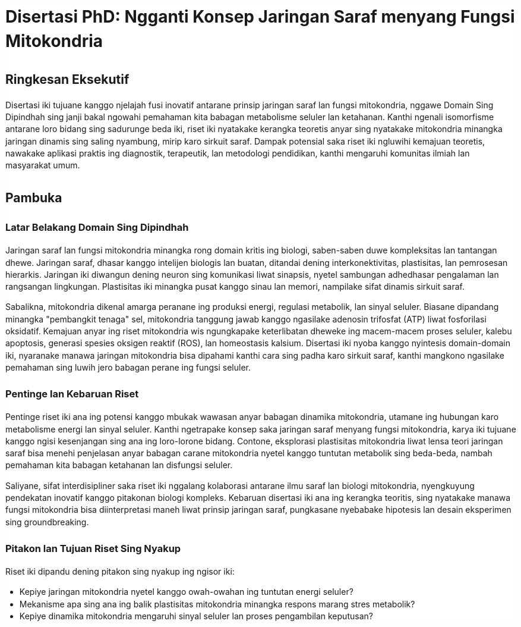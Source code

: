 # Disertasi PhD: Ngganti Konsep Jaringan Saraf menyang Fungsi Mitokondria

## Ringkesan Eksekutif

Disertasi iki tujuane kanggo njelajah fusi inovatif antarane prinsip jaringan saraf lan fungsi mitokondria, nggawe Domain Sing Dipindhah sing janji bakal ngowahi pemahaman kita babagan metabolisme seluler lan ketahanan. Kanthi ngenali isomorfisme antarane loro bidang sing sadurunge beda iki, riset iki nyatakake kerangka teoretis anyar sing nyatakake mitokondria minangka jaringan dinamis sing saling nyambung, mirip karo sirkuit saraf. Dampak potensial saka riset iki ngluwihi kemajuan teoretis, nawakake aplikasi praktis ing diagnostik, terapeutik, lan metodologi pendidikan, kanthi mengaruhi komunitas ilmiah lan masyarakat umum.

## Pambuka

### Latar Belakang Domain Sing Dipindhah

Jaringan saraf lan fungsi mitokondria minangka rong domain kritis ing biologi, saben-saben duwe kompleksitas lan tantangan dhewe. Jaringan saraf, dhasar kanggo intelijen biologis lan buatan, ditandai dening interkonektivitas, plastisitas, lan pemrosesan hierarkis. Jaringan iki diwangun dening neuron sing komunikasi liwat sinapsis, nyetel sambungan adhedhasar pengalaman lan rangsangan lingkungan. Plastisitas iki minangka pusat kanggo sinau lan memori, nampilake sifat dinamis sirkuit saraf.

Sabalikna, mitokondria dikenal amarga peranane ing produksi energi, regulasi metabolik, lan sinyal seluler. Biasane dipandang minangka "pembangkit tenaga" sel, mitokondria tanggung jawab kanggo ngasilake adenosin trifosfat (ATP) liwat fosforilasi oksidatif. Kemajuan anyar ing riset mitokondria wis ngungkapake keterlibatan dheweke ing macem-macem proses seluler, kalebu apoptosis, generasi spesies oksigen reaktif (ROS), lan homeostasis kalsium. Disertasi iki nyoba kanggo nyintesis domain-domain iki, nyaranake manawa jaringan mitokondria bisa dipahami kanthi cara sing padha karo sirkuit saraf, kanthi mangkono ngasilake pemahaman sing luwih jero babagan perane ing fungsi seluler.

### Pentinge lan Kebaruan Riset

Pentinge riset iki ana ing potensi kanggo mbukak wawasan anyar babagan dinamika mitokondria, utamane ing hubungan karo metabolisme energi lan sinyal seluler. Kanthi ngetrapake konsep saka jaringan saraf menyang fungsi mitokondria, karya iki tujuane kanggo ngisi kesenjangan sing ana ing loro-lorone bidang. Contone, eksplorasi plastisitas mitokondria liwat lensa teori jaringan saraf bisa menehi penjelasan anyar babagan carane mitokondria nyetel kanggo tuntutan metabolik sing beda-beda, nambah pemahaman kita babagan ketahanan lan disfungsi seluler.

Saliyane, sifat interdisipliner saka riset iki nggalang kolaborasi antarane ilmu saraf lan biologi mitokondria, nyengkuyung pendekatan inovatif kanggo pitakonan biologi kompleks. Kebaruan disertasi iki ana ing kerangka teoritis, sing nyatakake manawa fungsi mitokondria bisa diinterpretasi maneh liwat prinsip jaringan saraf, pungkasane nyebabake hipotesis lan desain eksperimen sing groundbreaking.

### Pitakon lan Tujuan Riset Sing Nyakup

Riset iki dipandu dening pitakon sing nyakup ing ngisor iki:
- Kepiye jaringan mitokondria nyetel kanggo owah-owahan ing tuntutan energi seluler?
- Mekanisme apa sing ana ing balik plastisitas mitokondria minangka respons marang stres metabolik?
- Kepiye dinamika mitokondria mengaruhi sinyal seluler lan proses pengambilan keputusan?
